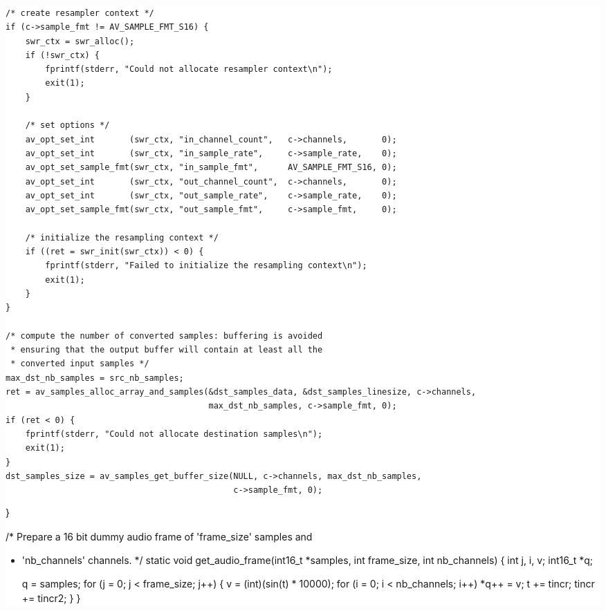     /* create resampler context */
    if (c->sample_fmt != AV_SAMPLE_FMT_S16) {
        swr_ctx = swr_alloc();
        if (!swr_ctx) {
            fprintf(stderr, "Could not allocate resampler context\n");
            exit(1);
        }

        /* set options */
        av_opt_set_int       (swr_ctx, "in_channel_count",   c->channels,       0);
        av_opt_set_int       (swr_ctx, "in_sample_rate",     c->sample_rate,    0);
        av_opt_set_sample_fmt(swr_ctx, "in_sample_fmt",      AV_SAMPLE_FMT_S16, 0);
        av_opt_set_int       (swr_ctx, "out_channel_count",  c->channels,       0);
        av_opt_set_int       (swr_ctx, "out_sample_rate",    c->sample_rate,    0);
        av_opt_set_sample_fmt(swr_ctx, "out_sample_fmt",     c->sample_fmt,     0);

        /* initialize the resampling context */
        if ((ret = swr_init(swr_ctx)) < 0) {
            fprintf(stderr, "Failed to initialize the resampling context\n");
            exit(1);
        }
    }

    /* compute the number of converted samples: buffering is avoided
     * ensuring that the output buffer will contain at least all the
     * converted input samples */
    max_dst_nb_samples = src_nb_samples;
    ret = av_samples_alloc_array_and_samples(&dst_samples_data, &dst_samples_linesize, c->channels,
                                             max_dst_nb_samples, c->sample_fmt, 0);
    if (ret < 0) {
        fprintf(stderr, "Could not allocate destination samples\n");
        exit(1);
    }
    dst_samples_size = av_samples_get_buffer_size(NULL, c->channels, max_dst_nb_samples,
                                                  c->sample_fmt, 0);
}

/* Prepare a 16 bit dummy audio frame of 'frame_size' samples and
 * 'nb_channels' channels. */
static void get_audio_frame(int16_t *samples, int frame_size, int nb_channels)
{
    int j, i, v;
    int16_t *q;

    q = samples;
    for (j = 0; j < frame_size; j++) {
        v = (int)(sin(t) * 10000);
        for (i = 0; i < nb_channels; i++)
            *q++ = v;
        t     += tincr;
        tincr += tincr2;
    }
}
